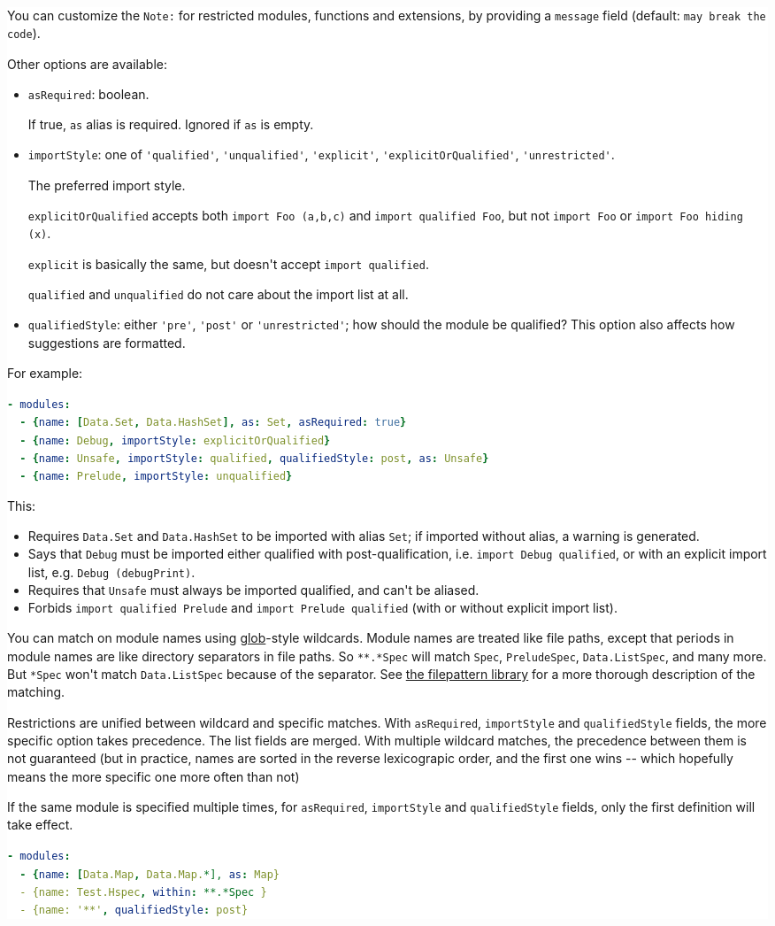 You can customize the `Note:` for restricted modules, functions and extensions, by providing a `message` field (default: `may break the code`).

Other options are available:

- `asRequired`: boolean.

  If true, `as` alias is required. Ignored if `as` is empty.
- `importStyle`: one of `'qualified'`, `'unqualified'`, `'explicit'`,
  `'explicitOrQualified'`, `'unrestricted'`.

  The preferred import style.

  `explicitOrQualified` accepts both `import Foo (a,b,c)` and `import qualified Foo`, but not `import Foo` or `import Foo hiding (x)`.

  `explicit` is basically the same, but doesn't accept `import qualified`.

  `qualified` and `unqualified` do not care about the import list at all.
- `qualifiedStyle`: either `'pre'`, `'post'` or `'unrestricted'`; how should the module be qualified? This option also affects how suggestions are formatted.

For example:

```yaml
- modules:
  - {name: [Data.Set, Data.HashSet], as: Set, asRequired: true}
  - {name: Debug, importStyle: explicitOrQualified}
  - {name: Unsafe, importStyle: qualified, qualifiedStyle: post, as: Unsafe}
  - {name: Prelude, importStyle: unqualified}
```

This:
* Requires `Data.Set` and `Data.HashSet` to be imported with alias `Set`; if imported without alias, a warning is generated.
* Says that `Debug` must be imported either qualified with post-qualification, i.e. `import Debug qualified`, or with an explicit import list, e.g. `Debug (debugPrint)`.
* Requires that `Unsafe` must always be imported qualified, and can't be aliased.
* Forbids `import qualified Prelude` and `import Prelude qualified` (with or without explicit import list).

You can match on module names using [glob](https://en.wikipedia.org/wiki/Glob_(programming))-style wildcards. Module names are treated like file paths, except that periods in module names are like directory separators in file paths. So `**.*Spec` will match `Spec`, `PreludeSpec`, `Data.ListSpec`, and many more. But `*Spec` won't match `Data.ListSpec` because of the separator. See [the filepattern library](https://hackage.haskell.org/package/filepattern) for a more thorough description of the matching.

Restrictions are unified between wildcard and specific matches. With `asRequired`, `importStyle` and `qualifiedStyle` fields, the more specific option takes precedence. The list fields are merged. With multiple wildcard matches, the precedence between them is not guaranteed (but in practice, names are sorted in the reverse lexicograpic order, and the first one wins -- which hopefully means the more specific one more often than not)

If the same module is specified multiple times, for `asRequired`, `importStyle`
and `qualifiedStyle` fields, only the first definition will take effect.

```yaml
- modules:
  - {name: [Data.Map, Data.Map.*], as: Map}
  - {name: Test.Hspec, within: **.*Spec }
  - {name: '**', qualifiedStyle: post}
```
